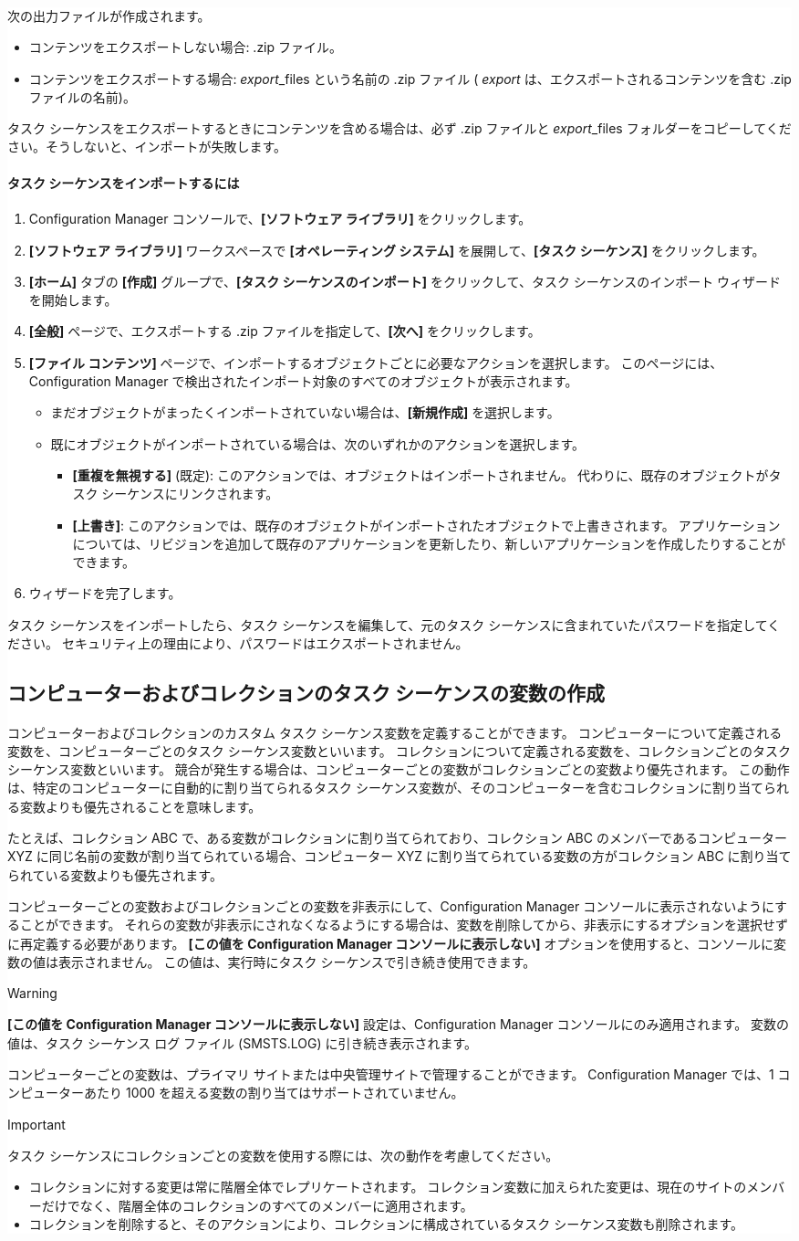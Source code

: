  次の出力ファイルが作成されます。  

-   コンテンツをエクスポートしない場合: .zip ファイル。  

-   コンテンツをエクスポートする場合: *export*_files という名前の .zip ファイル ( *export* は、エクスポートされるコンテンツを含む .zip ファイルの名前)。  

 タスク シーケンスをエクスポートするときにコンテンツを含める場合は、必ず .zip ファイルと *export*_files フォルダーをコピーしてください。そうしないと、インポートが失敗します。  

#### <a name="to-import-task-sequences"></a>タスク シーケンスをインポートするには  

1.  Configuration Manager コンソールで、**[ソフトウェア ライブラリ]** をクリックします。  

2.  **[ソフトウェア ライブラリ]** ワークスペースで **[オペレーティング システム]** を展開して、**[タスク シーケンス]** をクリックします。  

3.  **[ホーム]** タブの **[作成]** グループで、**[タスク シーケンスのインポート]** をクリックして、タスク シーケンスのインポート ウィザードを開始します。  

4.  **[全般]** ページで、エクスポートする .zip ファイルを指定して、**[次へ]** をクリックします。  

5.  **[ファイル コンテンツ]** ページで、インポートするオブジェクトごとに必要なアクションを選択します。 このページには、Configuration Manager で検出されたインポート対象のすべてのオブジェクトが表示されます。  

    -   まだオブジェクトがまったくインポートされていない場合は、**[新規作成]** を選択します。  

    -   既にオブジェクトがインポートされている場合は、次のいずれかのアクションを選択します。  

        -   **[重複を無視する]** (既定): このアクションでは、オブジェクトはインポートされません。 代わりに、既存のオブジェクトがタスク シーケンスにリンクされます。  

        -   **[上書き]**: このアクションでは、既存のオブジェクトがインポートされたオブジェクトで上書きされます。 アプリケーションについては、リビジョンを追加して既存のアプリケーションを更新したり、新しいアプリケーションを作成したりすることができます。  

6.  ウィザードを完了します。  

 タスク シーケンスをインポートしたら、タスク シーケンスを編集して、元のタスク シーケンスに含まれていたパスワードを指定してください。 セキュリティ上の理由により、パスワードはエクスポートされません。  

##  <a name="BKMK_CreateTSVariables"></a> コンピューターおよびコレクションのタスク シーケンスの変数の作成  
コンピューターおよびコレクションのカスタム タスク シーケンス変数を定義することができます。 コンピューターについて定義される変数を、コンピューターごとのタスク シーケンス変数といいます。 コレクションについて定義される変数を、コレクションごとのタスク シーケンス変数といいます。 競合が発生する場合は、コンピューターごとの変数がコレクションごとの変数より優先されます。 この動作は、特定のコンピューターに自動的に割り当てられるタスク シーケンス変数が、そのコンピューターを含むコレクションに割り当てられる変数よりも優先されることを意味します。  

たとえば、コレクション ABC で、ある変数がコレクションに割り当てられており、コレクション ABC のメンバーであるコンピューター XYZ に同じ名前の変数が割り当てられている場合、コンピューター XYZ に割り当てられている変数の方がコレクション ABC に割り当てられている変数よりも優先されます。  

コンピューターごとの変数およびコレクションごとの変数を非表示にして、Configuration Manager コンソールに表示されないようにすることができます。 それらの変数が非表示にされなくなるようにする場合は、変数を削除してから、非表示にするオプションを選択せずに再定義する必要があります。 **[この値を Configuration Manager コンソールに表示しない]** オプションを使用すると、コンソールに変数の値は表示されません。 この値は、実行時にタスク シーケンスで引き続き使用できます。  

> [!WARNING]    
> **[この値を Configuration Manager コンソールに表示しない]** 設定は、Configuration Manager コンソールにのみ適用されます。 変数の値は、タスク シーケンス ログ ファイル (SMSTS.LOG) に引き続き表示されます。 

コンピューターごとの変数は、プライマリ サイトまたは中央管理サイトで管理することができます。 Configuration Manager では、1 コンピューターあたり 1000 を超える変数の割り当てはサポートされていません。  

> [!IMPORTANT]  
>  タスク シーケンスにコレクションごとの変数を使用する際には、次の動作を考慮してください。  
>   
> - コレクションに対する変更は常に階層全体でレプリケートされます。 コレクション変数に加えられた変更は、現在のサイトのメンバーだけでなく、階層全体のコレクションのすべてのメンバーに適用されます。  
> - コレクションを削除すると、そのアクションにより、コレクションに構成されているタスク シーケンス変数も削除されます。  
